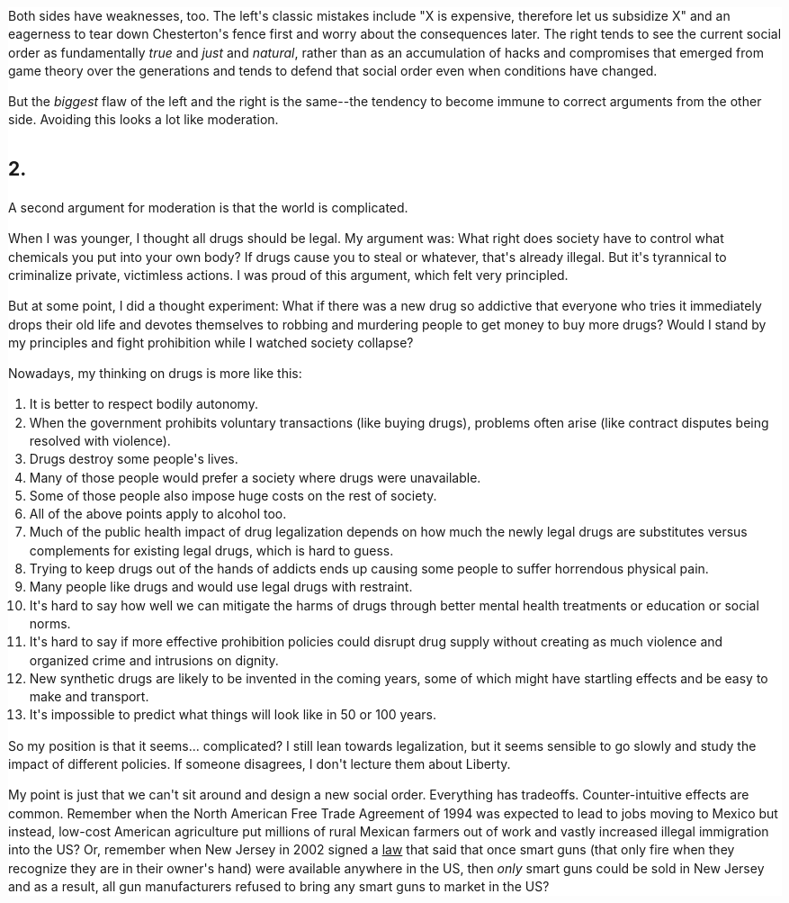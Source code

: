 Both sides have weaknesses, too. The left's classic mistakes include "X is expensive, therefore let us subsidize X" and an eagerness to tear down Chesterton's fence first and worry about the consequences later. The right tends to see the current social order as fundamentally *true* and *just* and *natural*, rather than as an accumulation of hacks and compromises that emerged from game theory over the generations and tends to defend that social order even when conditions have changed.

But the *biggest* flaw of the left and the right is the same--the tendency to become immune to correct arguments from the other side. Avoiding this looks a lot like moderation.

## 2.

A second argument for moderation is that the world is complicated.

When I was younger, I thought all drugs should be legal. My argument was: What right does society have to control what chemicals you put into your own body? If drugs cause you to steal or whatever, that's already illegal. But it's tyrannical to criminalize private, victimless actions. I was proud of this argument, which felt very principled.

But at some point, I did a thought experiment: What if there was a new drug so addictive that everyone who tries it immediately drops their old life and devotes themselves to robbing and murdering people to get money to buy more drugs? Would I stand by my principles and fight prohibition while I watched society collapse?

Nowadays, my thinking on drugs is more like this:

1. It is better to respect bodily autonomy.
2. When the government prohibits voluntary transactions (like buying drugs), problems often arise (like contract disputes being resolved with violence).
3. Drugs destroy some people's lives.
4. Many of those people would prefer a society where drugs were unavailable.
5. Some of those people also impose huge costs on the rest of society.
6. All of the above points apply to alcohol too.
7. Much of the public health impact of drug legalization depends on how much the newly legal drugs are substitutes versus complements for existing legal drugs, which is hard to guess.
8. Trying to keep drugs out of the hands of addicts ends up causing some people to suffer horrendous physical pain.
9. Many people like drugs and would use legal drugs with restraint.
10. It's hard to say how well we can mitigate the harms of drugs through better mental health treatments or education or social norms.
11. It's hard to say if more effective prohibition policies could disrupt drug supply without creating as much violence and organized crime and intrusions on dignity.
12. New synthetic drugs are likely to be invented in the coming years, some of which might have startling effects and be easy to make and transport.
13. It's impossible to predict what things will look like in 50 or 100 years.

So my position is that it seems...  complicated? I still lean towards legalization, but it seems sensible to go slowly and study the impact of different policies. If someone disagrees, I don't lecture them about Liberty.

My point is just that we can't sit around and design a new social order. Everything has tradeoffs. Counter-intuitive effects are common. Remember when the North American Free Trade Agreement of 1994 was expected to lead to jobs moving to Mexico but instead, low-cost American agriculture put millions of rural Mexican farmers out of work and vastly increased illegal immigration into the US? Or, remember when New Jersey in 2002 signed a [law](https://en.wikipedia.org/wiki/New_Jersey_Childproof_Handgun_Law) that said that once smart guns (that only fire when they recognize they are in their owner's hand) were available anywhere in the US, then *only* smart guns could be sold in New Jersey and as a result, all gun manufacturers refused to bring any smart guns to market in the US?
